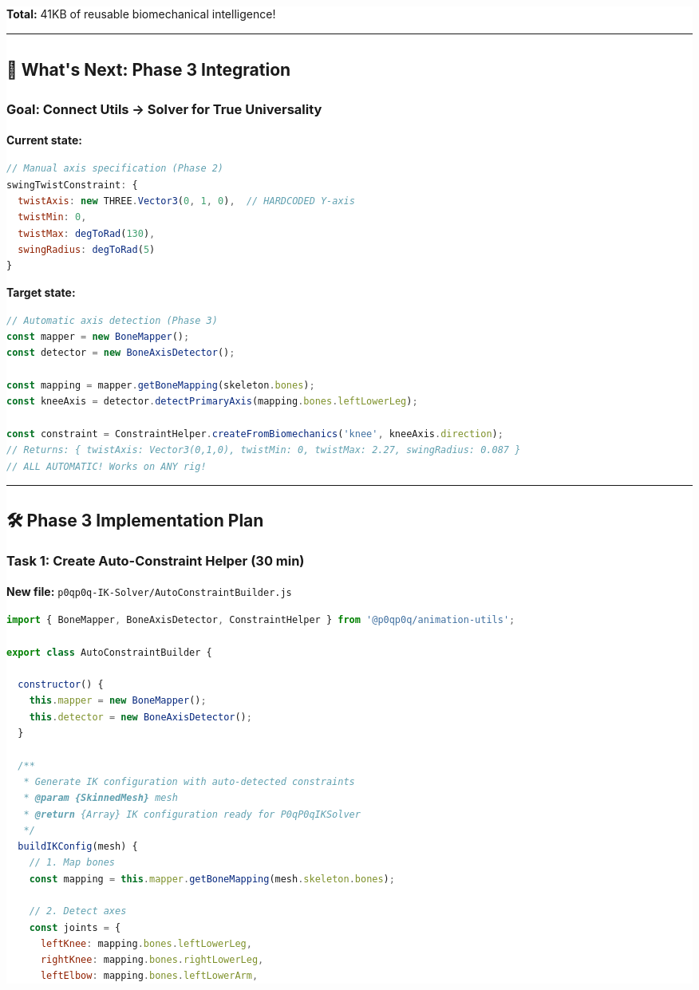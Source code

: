 **Total:** 41KB of reusable biomechanical intelligence!

---

## 🔄 What's Next: Phase 3 Integration

### Goal: Connect Utils → Solver for True Universality

**Current state:**
```javascript
// Manual axis specification (Phase 2)
swingTwistConstraint: {
  twistAxis: new THREE.Vector3(0, 1, 0),  // HARDCODED Y-axis
  twistMin: 0,
  twistMax: degToRad(130),
  swingRadius: degToRad(5)
}
```

**Target state:**
```javascript
// Automatic axis detection (Phase 3)
const mapper = new BoneMapper();
const detector = new BoneAxisDetector();

const mapping = mapper.getBoneMapping(skeleton.bones);
const kneeAxis = detector.detectPrimaryAxis(mapping.bones.leftLowerLeg);

const constraint = ConstraintHelper.createFromBiomechanics('knee', kneeAxis.direction);
// Returns: { twistAxis: Vector3(0,1,0), twistMin: 0, twistMax: 2.27, swingRadius: 0.087 }
// ALL AUTOMATIC! Works on ANY rig!
```

---

## 🛠️ Phase 3 Implementation Plan

### Task 1: Create Auto-Constraint Helper (30 min)

**New file:** `p0qp0q-IK-Solver/AutoConstraintBuilder.js`

```javascript
import { BoneMapper, BoneAxisDetector, ConstraintHelper } from '@p0qp0q/animation-utils';

export class AutoConstraintBuilder {

  constructor() {
    this.mapper = new BoneMapper();
    this.detector = new BoneAxisDetector();
  }

  /**
   * Generate IK configuration with auto-detected constraints
   * @param {SkinnedMesh} mesh
   * @return {Array} IK configuration ready for P0qP0qIKSolver
   */
  buildIKConfig(mesh) {
    // 1. Map bones
    const mapping = this.mapper.getBoneMapping(mesh.skeleton.bones);

    // 2. Detect axes
    const joints = {
      leftKnee: mapping.bones.leftLowerLeg,
      rightKnee: mapping.bones.rightLowerLeg,
      leftElbow: mapping.bones.leftLowerArm,
```